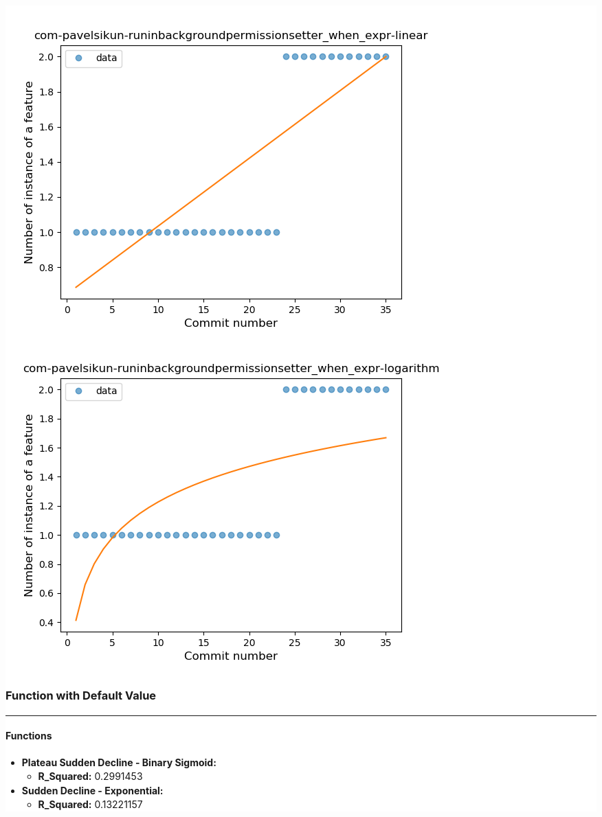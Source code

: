 ![com-pavelsikun-runinbackgroundpermissionsetter T1](../plots/com-pavelsikun-runinbackgroundpermissionsetter_when_expr_T1.png)
![com-pavelsikun-runinbackgroundpermissionsetter T6](../plots/com-pavelsikun-runinbackgroundpermissionsetter_when_expr_T6.png)
### <a name="func_with_default_value">Function with Default Value</a>
----
#### Functions
* **Plateau Sudden Decline - Binary Sigmoid:** ![equation](http://latex.codecogs.com/svg.latex?%5Cfrac%7B-0.538466%7D%7B1%20&plus;%20%5Cepsilon%5E%28-26.948816%28x%20-15.321254%29%29%7D%20&plus;%202.000004)
    * **R_Squared:** 0.2991453
* **Sudden Decline - Exponential:** ![equation](http://latex.codecogs.com/svg.latex?-1.455176x%5E%7B0.858025%7D%20&plus;%201.540798)
    * **R_Squared:** 0.13221157
